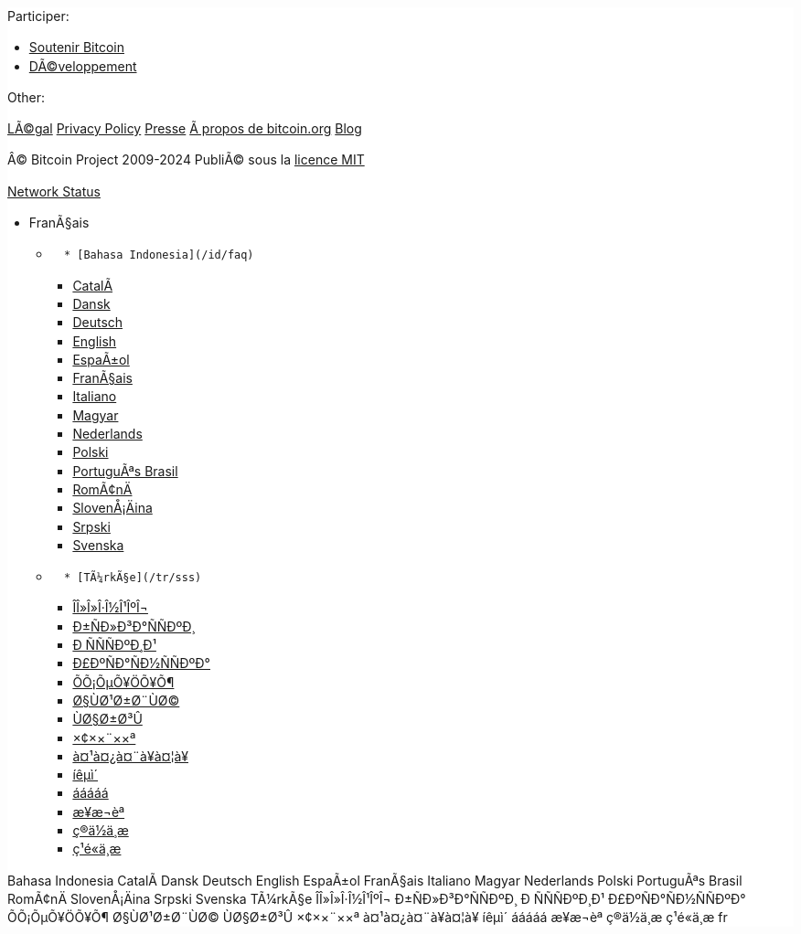 Participer:

  * [Soutenir Bitcoin](/fr/supporter-bitcoin)
  * [DÃ©veloppement](/fr/developpement)

Other:

[LÃ©gal](/fr/legal) [Privacy Policy](/en/privacy) [Presse](/fr/presse) [Ã
propos de bitcoin.org](/fr/a-propos-de-nous) [Blog](/en/blog)

Â© Bitcoin Project 2009-2024 PubliÃ© sous la [licence
MIT](http://opensource.org/licenses/mit-license.php)

[Network Status](/en/alerts)

  * FranÃ§ais
    *       * [Bahasa Indonesia](/id/faq)
      * [CatalÃ ](/ca/faq)
      * [Dansk](/da/faq)
      * [Deutsch](/de/faq)
      * [English](/en/faq)
      * [EspaÃ±ol](/es/faq)
      * [FranÃ§ais](/fr/faq)
      * [Italiano](/it/faq)
      * [Magyar](/hu/gyik)
      * [Nederlands](/nl/faq)
      * [Polski](/pl/faq)
      * [PortuguÃªs Brasil](/pt_BR/faq)
      * [RomÃ¢nÄ](/ro/intrebari-frecvente)
      * [SlovenÅ¡Äina](/sl/vprasanja-in-odgovori)
      * [Srpski](/sr/cesto-postavljanja-pitanja)
      * [Svenska](/sv/faq)
    *       * [TÃ¼rkÃ§e](/tr/sss)
      * [ÎÎ»Î»Î·Î½Î¹ÎºÎ¬](/el/faq)
      * [Ð±ÑÐ»Ð³Ð°ÑÑÐºÐ¸](/bg/faq)
      * [Ð ÑÑÑÐºÐ¸Ð¹](/ru/faq)
      * [Ð£ÐºÑÐ°ÑÐ½ÑÑÐºÐ°](/uk/faq)
      * [ÕÕ¡ÕµÕ¥ÖÕ¥Õ¶](/hy/faq)
      * [Ø§ÙØ¹Ø±Ø¨ÙØ©](/ar/faq)
      * [ÙØ§Ø±Ø³Û](/fa/faq)
      * [×¢××¨××ª](/he/faq)
      * [à¤¹à¤¿à¤¨à¥à¤¦à¥](/hi/faq)
      * [íêµ­ì´](/ko/faq)
      * [ááááá](/km/faq)
      * [æ¥æ¬èª](/ja/faq)
      * [ç®ä½ä¸­æ](/zh_CN/faq)
      * [ç¹é«ä¸­æ](/zh_TW/faq)

Bahasa Indonesia CatalÃ  Dansk Deutsch English EspaÃ±ol FranÃ§ais Italiano
Magyar Nederlands Polski PortuguÃªs Brasil RomÃ¢nÄ SlovenÅ¡Äina Srpski
Svenska TÃ¼rkÃ§e ÎÎ»Î»Î·Î½Î¹ÎºÎ¬ Ð±ÑÐ»Ð³Ð°ÑÑÐºÐ¸ Ð ÑÑÑÐºÐ¸Ð¹
Ð£ÐºÑÐ°ÑÐ½ÑÑÐºÐ° ÕÕ¡ÕµÕ¥ÖÕ¥Õ¶ Ø§ÙØ¹Ø±Ø¨ÙØ© ÙØ§Ø±Ø³Û ×¢××¨××ª
à¤¹à¤¿à¤¨à¥à¤¦à¥ íêµ­ì´ ááááá æ¥æ¬èª ç®ä½ä¸­æ
ç¹é«ä¸­æ fr

